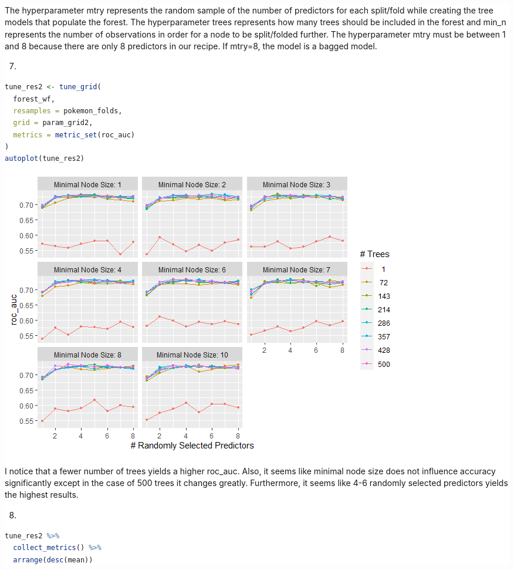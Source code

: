 The hyperparameter mtry represents the random sample of the number of
predictors for each split/fold while creating the tree models that
populate the forest. The hyperparameter trees represents how many trees
should be included in the forest and min_n represents the number of
observations in order for a node to be split/folded further. The
hyperparameter mtry must be between 1 and 8 because there are only 8
predictors in our recipe. If mtry=8, the model is a bagged model.

7.  

``` r
tune_res2 <- tune_grid(
  forest_wf, 
  resamples = pokemon_folds, 
  grid = param_grid2, 
  metrics = metric_set(roc_auc)
)
autoplot(tune_res2)
```

![](131-hw6_files/figure-gfm/unnamed-chunk-9-1.png)

I notice that a fewer number of trees yields a higher roc_auc. Also, it
seems like minimal node size does not influence accuracy significantly
except in the case of 500 trees it changes greatly. Furthermore, it
seems like 4-6 randomly selected predictors yields the highest results.

8.  

``` r
tune_res2 %>% 
  collect_metrics() %>%
  arrange(desc(mean))
```
